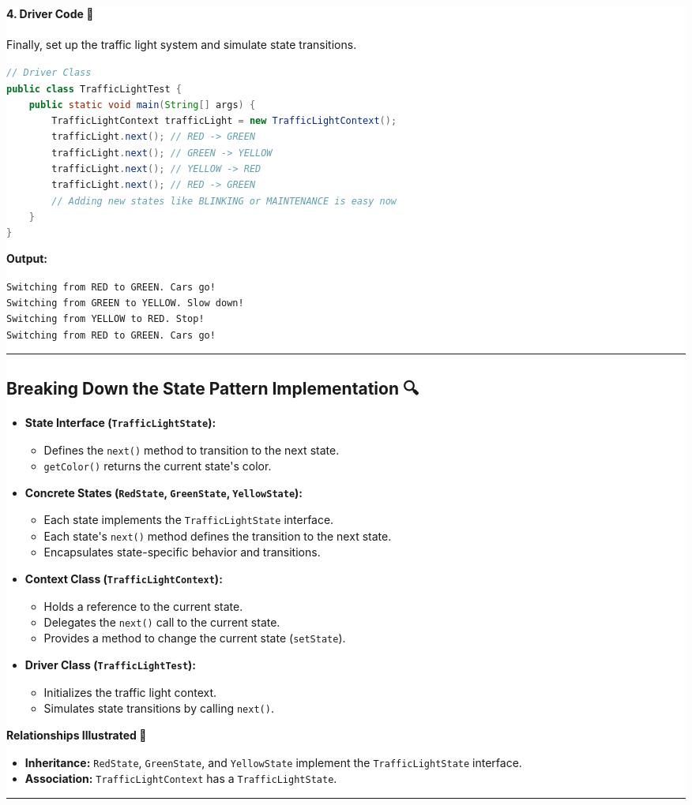 ```java
```

#### 4. Driver Code 🏁

Finally, set up the traffic light system and simulate state transitions.

```java
// Driver Class
public class TrafficLightTest {
    public static void main(String[] args) {
        TrafficLightContext trafficLight = new TrafficLightContext();
        trafficLight.next(); // RED -> GREEN
        trafficLight.next(); // GREEN -> YELLOW
        trafficLight.next(); // YELLOW -> RED
        trafficLight.next(); // RED -> GREEN
        // Adding new states like BLINKING or MAINTENANCE is easy now
    }
}
```

**Output:**
```
Switching from RED to GREEN. Cars go!
Switching from GREEN to YELLOW. Slow down!
Switching from YELLOW to RED. Stop!
Switching from RED to GREEN. Cars go!
```

---

## Breaking Down the State Pattern Implementation 🔍

- **State Interface (`TrafficLightState`):**
   - Defines the `next()` method to transition to the next state.
   - `getColor()` returns the current state\'s color.

- **Concrete States (`RedState`, `GreenState`, `YellowState`):**
   - Each state implements the `TrafficLightState` interface.
   - Each state\'s `next()` method defines the transition to the next state.
   - Encapsulates state-specific behavior and transitions.

- **Context Class (`TrafficLightContext`):**
   - Holds a reference to the current state.
   - Delegates the `next()` call to the current state.
   - Provides a method to change the current state (`setState`).

- **Driver Class (`TrafficLightTest`):**
   - Initializes the traffic light context.
   - Simulates state transitions by calling `next()`.

**Relationships Illustrated 🤝**
- **Inheritance:** `RedState`, `GreenState`, and `YellowState` implement the `TrafficLightState` interface.
- **Association:** `TrafficLightContext` has a `TrafficLightState`.

---